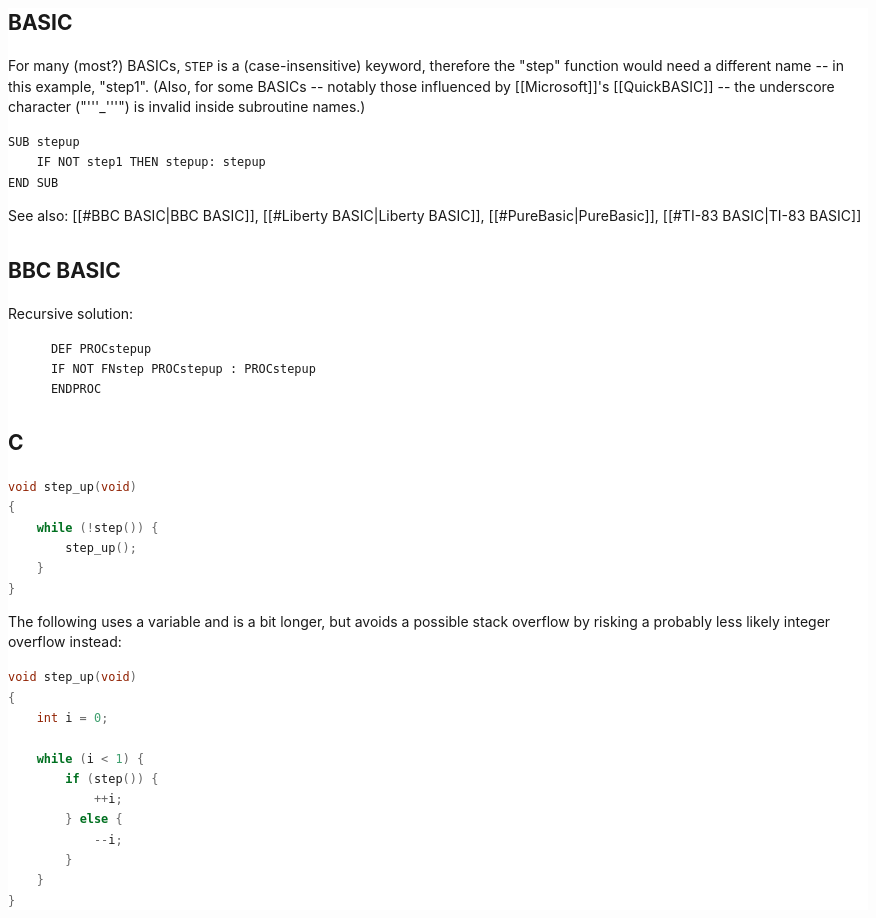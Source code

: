 

## BASIC

For many (most?) BASICs, <code>STEP</code> is a (case-insensitive) keyword, therefore the "step" function would need a different name -- in this example, "step1". (Also, for some BASICs -- notably those influenced by [[Microsoft]]'s [[QuickBASIC]] -- the underscore character ("'''_'''") is invalid inside subroutine names.)


```qbasic
SUB stepup
    IF NOT step1 THEN stepup: stepup
END SUB
```


See also: [[#BBC BASIC|BBC BASIC]], [[#Liberty BASIC|Liberty BASIC]], [[#PureBasic|PureBasic]], [[#TI-83 BASIC|TI-83 BASIC]]


## BBC BASIC

Recursive solution:

```bbcbasic
      DEF PROCstepup
      IF NOT FNstep PROCstepup : PROCstepup
      ENDPROC
```



## C


```c
void step_up(void)
{
    while (!step()) {
        step_up();
    }
}
```


The following uses a variable and is a bit longer, but avoids a possible stack overflow by risking a probably less likely integer overflow instead:

```c
void step_up(void)
{
    int i = 0;

    while (i < 1) {
        if (step()) {
            ++i;
        } else {
            --i;
        }
    }
}
```
